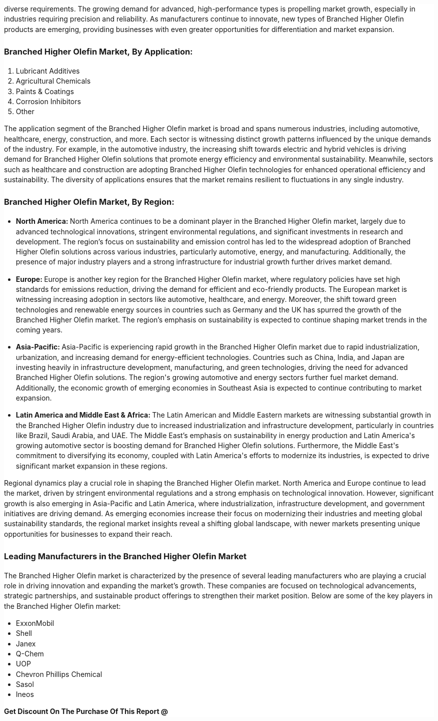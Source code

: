 diverse requirements. The growing demand for advanced, high-performance types is propelling market growth, especially in industries requiring precision and reliability. As manufacturers continue to innovate, new types of Branched Higher Olefin products are emerging, providing businesses with even greater opportunities for differentiation and market expansion.</p><h3>Branched Higher Olefin Market,&nbsp;By Application:</h3><ol><li>Lubricant Additives<li> Agricultural Chemicals<li> Paints & Coatings<li> Corrosion Inhibitors<li> Other</li></ol><p>The application segment of the Branched Higher Olefin market is broad and spans numerous industries, including automotive, healthcare, energy, construction, and more. Each sector is witnessing distinct growth patterns influenced by the unique demands of the industry. For example, in the automotive industry, the increasing shift towards electric and hybrid vehicles is driving demand for Branched Higher Olefin solutions that promote energy efficiency and environmental sustainability. Meanwhile, sectors such as healthcare and construction are adopting Branched Higher Olefin technologies for enhanced operational efficiency and sustainability. The diversity of applications ensures that the market remains resilient to fluctuations in any single industry.</p><h3>Branched Higher Olefin Market, By Region:</h3><ul><li><p><strong>North America:&nbsp;</strong>North America continues to be a dominant player in the Branched Higher Olefin market, largely due to advanced technological innovations, stringent environmental regulations, and significant investments in research and development. The region&rsquo;s focus on sustainability and emission control has led to the widespread adoption of Branched Higher Olefin solutions across various industries, particularly automotive, energy, and manufacturing. Additionally, the presence of major industry players and a strong infrastructure for industrial growth further drives market demand.</p></li><li><p><strong><strong>Europe:&nbsp;</strong></strong>Europe is another key region for the Branched Higher Olefin market, where regulatory policies have set high standards for emissions reduction, driving the demand for efficient and eco-friendly products. The European market is witnessing increasing adoption in sectors like automotive, healthcare, and energy. Moreover, the shift toward green technologies and renewable energy sources in countries such as Germany and the UK has spurred the growth of the Branched Higher Olefin market. The region&rsquo;s emphasis on sustainability is expected to continue shaping market trends in the coming years.</p></li><li><p><strong><strong>Asia-Pacific:&nbsp;</strong></strong>Asia-Pacific is experiencing rapid growth in the Branched Higher Olefin market due to rapid industrialization, urbanization, and increasing demand for energy-efficient technologies. Countries such as China, India, and Japan are investing heavily in infrastructure development, manufacturing, and green technologies, driving the need for advanced Branched Higher Olefin solutions. The region's growing automotive and energy sectors further fuel market demand. Additionally, the economic growth of emerging economies in Southeast Asia is expected to continue contributing to market expansion.</p></li><li><p><strong><strong>Latin America and Middle East &amp; Africa:&nbsp;</strong></strong>The Latin American and Middle Eastern markets are witnessing substantial growth in the Branched Higher Olefin industry due to increased industrialization and infrastructure development, particularly in countries like Brazil, Saudi Arabia, and UAE. The Middle East&rsquo;s emphasis on sustainability in energy production and Latin America's growing automotive sector is boosting demand for Branched Higher Olefin solutions. Furthermore, the Middle East's commitment to diversifying its economy, coupled with Latin America's efforts to modernize its industries, is expected to drive significant market expansion in these regions.</p></li></ul><p>Regional dynamics play a crucial role in shaping the Branched Higher Olefin market. North America and Europe continue to lead the market, driven by stringent environmental regulations and a strong emphasis on technological innovation. However, significant growth is also emerging in Asia-Pacific and Latin America, where industrialization, infrastructure development, and government initiatives are driving demand. As emerging economies increase their focus on modernizing their industries and meeting global sustainability standards, the regional market insights reveal a shifting global landscape, with newer markets presenting unique opportunities for businesses to expand their reach.</p><h3><strong>Leading Manufacturers in the Branched Higher Olefin Market</strong></h3><p>The Branched Higher Olefin market is characterized by the presence of several leading manufacturers who are playing a crucial role in driving innovation and expanding the market&rsquo;s growth. These companies are focused on technological advancements, strategic partnerships, and sustainable product offerings to strengthen their market position. Below are some of the key players in the Branched Higher Olefin market:</p></div><div class="article-main__content" data-test-id="publishing-text-block"><ul><li><span class="">ExxonMobil<li> Shell<li> Janex<li> Q-Chem<li> UOP<li> Chevron Phillips Chemical<li> Sasol<li> Ineos</span></li></ul></div><div class="article-main__content" data-test-id="publishing-text-block"><p><span class="font-[700]"><strong>Get Discount On The Purchase Of This Report @</strong>